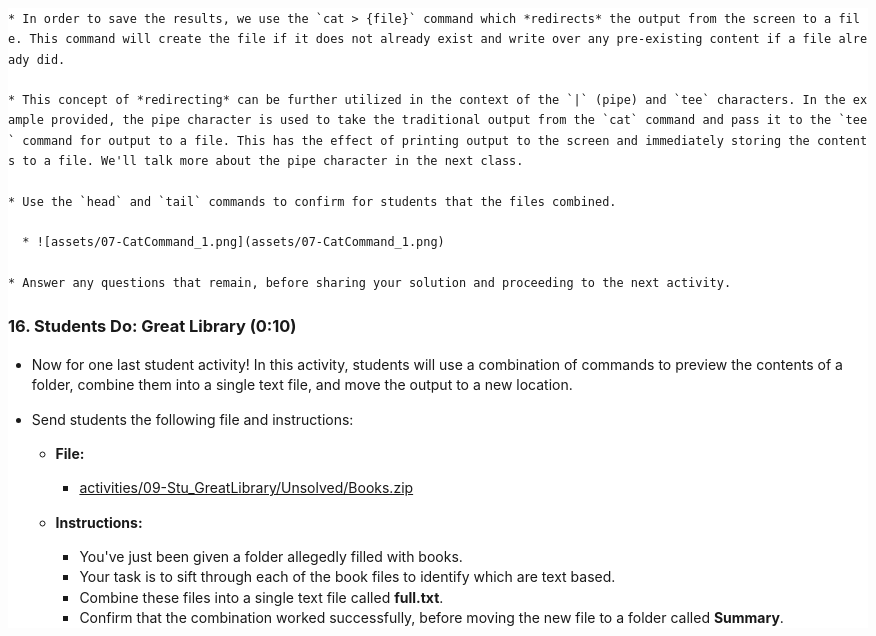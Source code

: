     * In order to save the results, we use the `cat > {file}` command which *redirects* the output from the screen to a file. This command will create the file if it does not already exist and write over any pre-existing content if a file already did. 

    * This concept of *redirecting* can be further utilized in the context of the `|` (pipe) and `tee` characters. In the example provided, the pipe character is used to take the traditional output from the `cat` command and pass it to the `tee` command for output to a file. This has the effect of printing output to the screen and immediately storing the contents to a file. We'll talk more about the pipe character in the next class. 

    * Use the `head` and `tail` commands to confirm for students that the files combined.

      * ![assets/07-CatCommand_1.png](assets/07-CatCommand_1.png)

    * Answer any questions that remain, before sharing your solution and proceeding to the next activity. 

### 16.  Students Do: Great Library (0:10)

* Now for one last student activity! In this activity, students will use a combination of commands to preview the contents of a folder, combine them into a single text file, and move the output to a new location.  

* Send students the following file and instructions:

  * **File:**
    
    * [activities/09-Stu_GreatLibrary/Unsolved/Books.zip](activities/09-Stu_GreatLibrary/Unsolved/Books.zip)

  * **Instructions:**
    
    * You've just been given a folder allegedly filled with books. 
    * Your task is to sift through each of the book files to identify which are text based.
    * Combine these files into a single text file called **full.txt**.
    * Confirm that the combination worked successfully, before moving the new file to a folder called **Summary**.
    